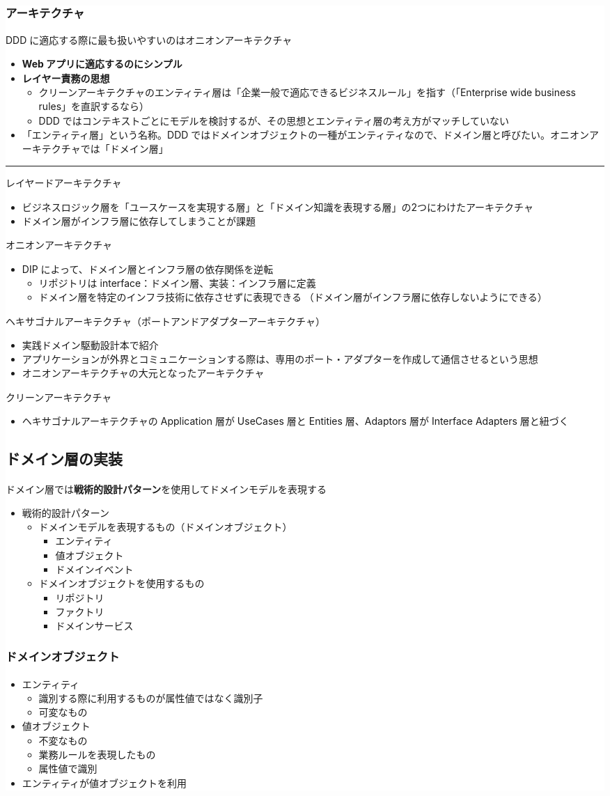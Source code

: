 ### アーキテクチャ

DDD に適応する際に最も扱いやすいのはオニオンアーキテクチャ

- **Web アプリに適応するのにシンプル**
- **レイヤー責務の思想**
    - クリーンアーキテクチャのエンティティ層は「企業一般で適応できるビジネスルール」を指す（「Enterprise wide business rules」を直訳するなら）
    - DDD ではコンテキストごとにモデルを検討するが、その思想とエンティティ層の考え方がマッチしていない
- 「エンティティ層」という名称。DDD ではドメインオブジェクトの一種がエンティティなので、ドメイン層と呼びたい。オニオンアーキテクチャでは「ドメイン層」

---

レイヤードアーキテクチャ

- ビジネスロジック層を「ユースケースを実現する層」と「ドメイン知識を表現する層」の2つにわけたアーキテクチャ
- ドメイン層がインフラ層に依存してしまうことが課題

オニオンアーキテクチャ

- DIP によって、ドメイン層とインフラ層の依存関係を逆転
    - リポジトリは interface：ドメイン層、実装：インフラ層に定義
    - ドメイン層を特定のインフラ技術に依存させずに表現できる
    （ドメイン層がインフラ層に依存しないようにできる）

ヘキサゴナルアーキテクチャ（ポートアンドアダプターアーキテクチャ）

- 実践ドメイン駆動設計本で紹介
- アプリケーションが外界とコミュニケーションする際は、専用のポート・アダプターを作成して通信させるという思想
- オニオンアーキテクチャの大元となったアーキテクチャ

クリーンアーキテクチャ

- ヘキサゴナルアーキテクチャの Application 層が UseCases 層と Entities 層、Adaptors 層が Interface Adapters 層と紐づく

## ドメイン層の実装

ドメイン層では**戦術的設計パターン**を使用してドメインモデルを表現する

- 戦術的設計パターン
    - ドメインモデルを表現するもの（ドメインオブジェクト）
        - エンティティ
        - 値オブジェクト
        - ドメインイベント
    - ドメインオブジェクトを使用するもの
        - リポジトリ
        - ファクトリ
        - ドメインサービス

### ドメインオブジェクト

- エンティティ
    - 識別する際に利用するものが属性値ではなく識別子
    - 可変なもの
- 値オブジェクト
    - 不変なもの
    - 業務ルールを表現したもの
    - 属性値で識別
- エンティティが値オブジェクトを利用
